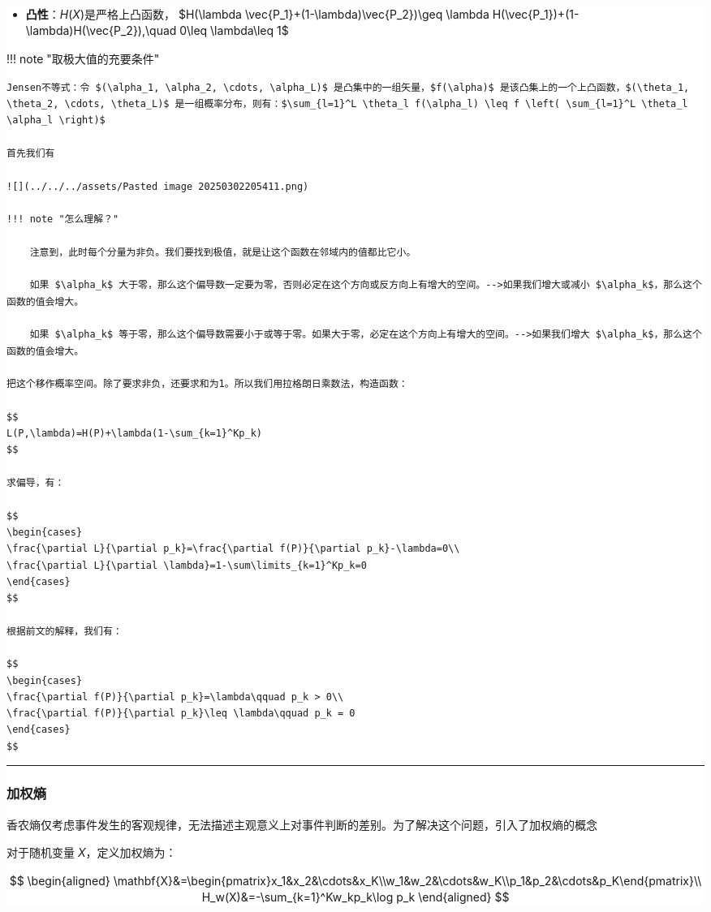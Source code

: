 
- **凸性**：$H(X)$是严格上凸函数， $H(\lambda \vec{P_1}+(1-\lambda)\vec{P_2})\geq \lambda H(\vec{P_1})+(1-\lambda)H(\vec{P_2}),\quad 0\leq \lambda\leq 1$

!!! note "取极大值的充要条件"

	Jensen不等式：令 $(\alpha_1, \alpha_2, \cdots, \alpha_L)$ 是凸集中的一组矢量，$f(\alpha)$ 是该凸集上的一个上凸函数，$(\theta_1, \theta_2, \cdots, \theta_L)$ 是一组概率分布，则有：$\sum_{l=1}^L \theta_l f(\alpha_l) \leq f \left( \sum_{l=1}^L \theta_l \alpha_l \right)$

	首先我们有
	
	![](../../../assets/Pasted image 20250302205411.png)
	
	!!! note "怎么理解？"
	
		注意到，此时每个分量为非负。我们要找到极值，就是让这个函数在邻域内的值都比它小。
		
		如果 $\alpha_k$ 大于零，那么这个偏导数一定要为零，否则必定在这个方向或反方向上有增大的空间。-->如果我们增大或减小 $\alpha_k$，那么这个函数的值会增大。
		
		如果 $\alpha_k$ 等于零，那么这个偏导数需要小于或等于零。如果大于零，必定在这个方向上有增大的空间。-->如果我们增大 $\alpha_k$，那么这个函数的值会增大。
		
	把这个移作概率空间。除了要求非负，还要求和为1。所以我们用拉格朗日乘数法，构造函数：
	
	$$
	L(P,\lambda)=H(P)+\lambda(1-\sum_{k=1}^Kp_k)
	$$
	
	求偏导，有：
	
	$$
	\begin{cases}
	\frac{\partial L}{\partial p_k}=\frac{\partial f(P)}{\partial p_k}-\lambda=0\\
	\frac{\partial L}{\partial \lambda}=1-\sum\limits_{k=1}^Kp_k=0
	\end{cases}
	$$
	
	根据前文的解释，我们有：
	
	$$
	\begin{cases}
	\frac{\partial f(P)}{\partial p_k}=\lambda\qquad p_k > 0\\
	\frac{\partial f(P)}{\partial p_k}\leq \lambda\qquad p_k = 0
	\end{cases}
	$$
	
***
### 加权熵

香农熵仅考虑事件发生的客观规律，无法描述主观意义上对事件判断的差别。为了解决这个问题，引入了加权熵的概念

对于随机变量 $X$，定义加权熵为：

$$
\begin{aligned}
\mathbf{X}&=\begin{pmatrix}x_1&x_2&\cdots&x_K\\w_1&w_2&\cdots&w_K\\p_1&p_2&\cdots&p_K\end{pmatrix}\\
H_w(X)&=-\sum_{k=1}^Kw_kp_k\log p_k
\end{aligned}
$$
